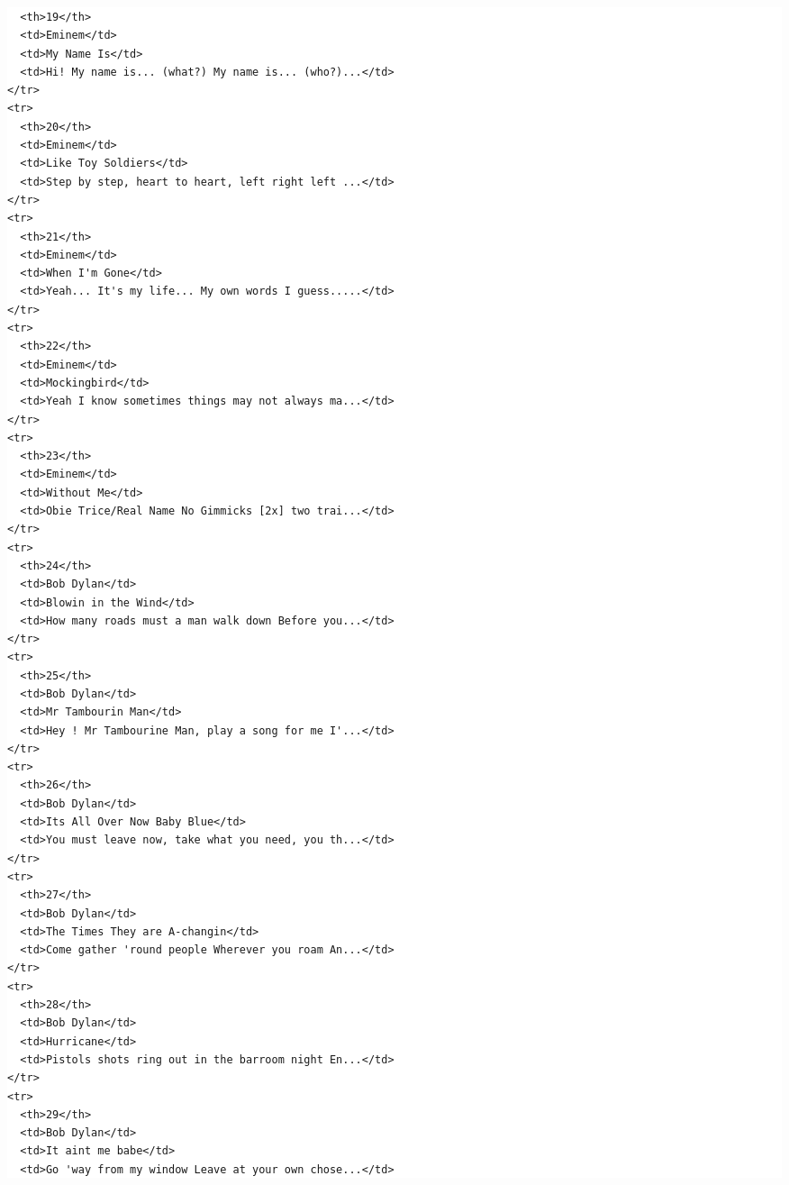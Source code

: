       <th>19</th>
      <td>Eminem</td>
      <td>My Name Is</td>
      <td>Hi! My name is... (what?) My name is... (who?)...</td>
    </tr>
    <tr>
      <th>20</th>
      <td>Eminem</td>
      <td>Like Toy Soldiers</td>
      <td>Step by step, heart to heart, left right left ...</td>
    </tr>
    <tr>
      <th>21</th>
      <td>Eminem</td>
      <td>When I'm Gone</td>
      <td>Yeah... It's my life... My own words I guess.....</td>
    </tr>
    <tr>
      <th>22</th>
      <td>Eminem</td>
      <td>Mockingbird</td>
      <td>Yeah I know sometimes things may not always ma...</td>
    </tr>
    <tr>
      <th>23</th>
      <td>Eminem</td>
      <td>Without Me</td>
      <td>Obie Trice/Real Name No Gimmicks [2x] two trai...</td>
    </tr>
    <tr>
      <th>24</th>
      <td>Bob Dylan</td>
      <td>Blowin in the Wind</td>
      <td>How many roads must a man walk down Before you...</td>
    </tr>
    <tr>
      <th>25</th>
      <td>Bob Dylan</td>
      <td>Mr Tambourin Man</td>
      <td>Hey ! Mr Tambourine Man, play a song for me I'...</td>
    </tr>
    <tr>
      <th>26</th>
      <td>Bob Dylan</td>
      <td>Its All Over Now Baby Blue</td>
      <td>You must leave now, take what you need, you th...</td>
    </tr>
    <tr>
      <th>27</th>
      <td>Bob Dylan</td>
      <td>The Times They are A-changin</td>
      <td>Come gather 'round people Wherever you roam An...</td>
    </tr>
    <tr>
      <th>28</th>
      <td>Bob Dylan</td>
      <td>Hurricane</td>
      <td>Pistols shots ring out in the barroom night En...</td>
    </tr>
    <tr>
      <th>29</th>
      <td>Bob Dylan</td>
      <td>It aint me babe</td>
      <td>Go 'way from my window Leave at your own chose...</td>